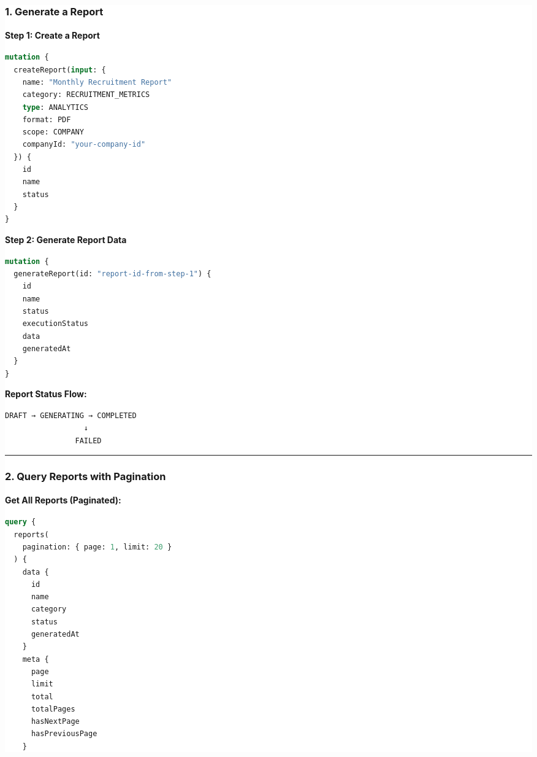 ### 1. Generate a Report

**Step 1: Create a Report**
```graphql
mutation {
  createReport(input: {
    name: "Monthly Recruitment Report"
    category: RECRUITMENT_METRICS
    type: ANALYTICS
    format: PDF
    scope: COMPANY
    companyId: "your-company-id"
  }) {
    id
    name
    status
  }
}
```

**Step 2: Generate Report Data**
```graphql
mutation {
  generateReport(id: "report-id-from-step-1") {
    id
    name
    status
    executionStatus
    data
    generatedAt
  }
}
```

**Report Status Flow:**
```
DRAFT → GENERATING → COMPLETED
                  ↓
                FAILED
```

---

### 2. Query Reports with Pagination

**Get All Reports (Paginated):**
```graphql
query {
  reports(
    pagination: { page: 1, limit: 20 }
  ) {
    data {
      id
      name
      category
      status
      generatedAt
    }
    meta {
      page
      limit
      total
      totalPages
      hasNextPage
      hasPreviousPage
    }
```